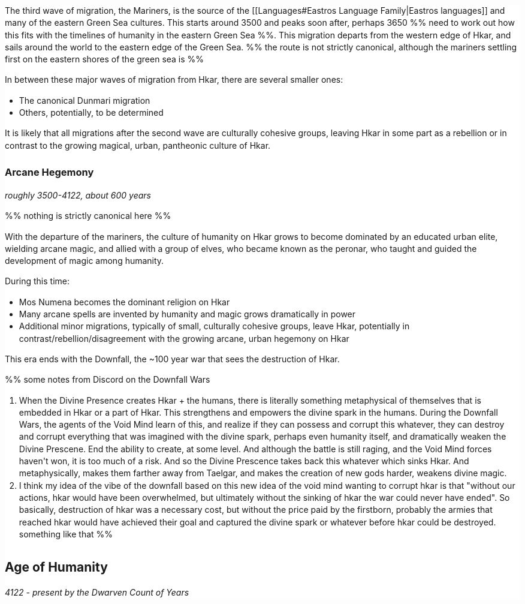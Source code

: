 The third wave of migration, the Mariners, is the source of the [[Languages#Eastros Language Family|Eastros languages]] and many of the eastern Green Sea cultures. This starts around 3500 and peaks soon after, perhaps 3650 %% need to work out how this fits with the timelines of humanity in the eastern Green Sea %%. This migration departs from the western edge of Hkar, and sails around the world to the eastern edge of the Green Sea. %% the route is not strictly canonical, although the mariners settling first on the eastern shores of the green sea is %%

In between these major waves of migration from Hkar, there are several smaller ones:

* The canonical Dunmari migration
* Others, potentially, to be determined

It is likely that all migrations after the second wave are culturally cohesive groups, leaving Hkar in some part as a rebellion or in contrast to the growing magical, urban, pantheonic culture of Hkar. 
### Arcane Hegemony
*roughly 3500-4122, about 600 years*

%% nothing is strictly canonical here %%

With the departure of the mariners, the culture of humanity on Hkar grows to become dominated by an educated urban elite, wielding arcane magic, and allied with a group of elves, who became known as the peronar, who taught and guided the development of magic among humanity. 

During this time:
- Mos Numena becomes the dominant religion on Hkar
- Many arcane spells are invented by humanity and magic grows dramatically in power
- Additional minor migrations, typically of small, culturally cohesive groups, leave Hkar, potentially in contrast/rebellion/disagreement with the growing arcane, urban hegemony on Hkar

This era ends with the Downfall, the ~100 year war that sees the destruction of Hkar.

%% some notes from Discord on the Downfall Wars

1. When the Divine Presence creates Hkar + the humans, there is literally something metaphysical of themselves that is embedded in Hkar or a part of Hkar. This strengthens and empowers the divine spark in the humans. During the Downfall Wars, the agents of the Void Mind learn of this, and realize if they can possess and corrupt this whatever, they can destroy and corrupt everything that was imagined with the divine spark, perhaps even humanity itself, and dramatically weaken the Divine Prescene. End the ability to create, at some level. And although the battle is still raging, and the Void Mind forces haven't won, it is too much of a risk. And so the Divine Prescence takes back this whatever which sinks Hkar. And metaphysically, makes them farther away from Taelgar, and makes the creation of new gods harder, weakens divine magic.
2. I think my idea of the vibe of the downfall based on this new idea of the void mind wanting to corrupt hkar is that "without our actions, hkar would have been overwhelmed, but ultimately without the sinking of hkar the war could never have ended". So basically, destruction of hkar was a necessary cost, but without the price paid by the firstborn, probably the armies that reached hkar would have achieved their goal and captured the divine spark or whatever before hkar could be destroyed. something like that
%%

## Age of Humanity
_4122 - present by the Dwarven Count of Years_
